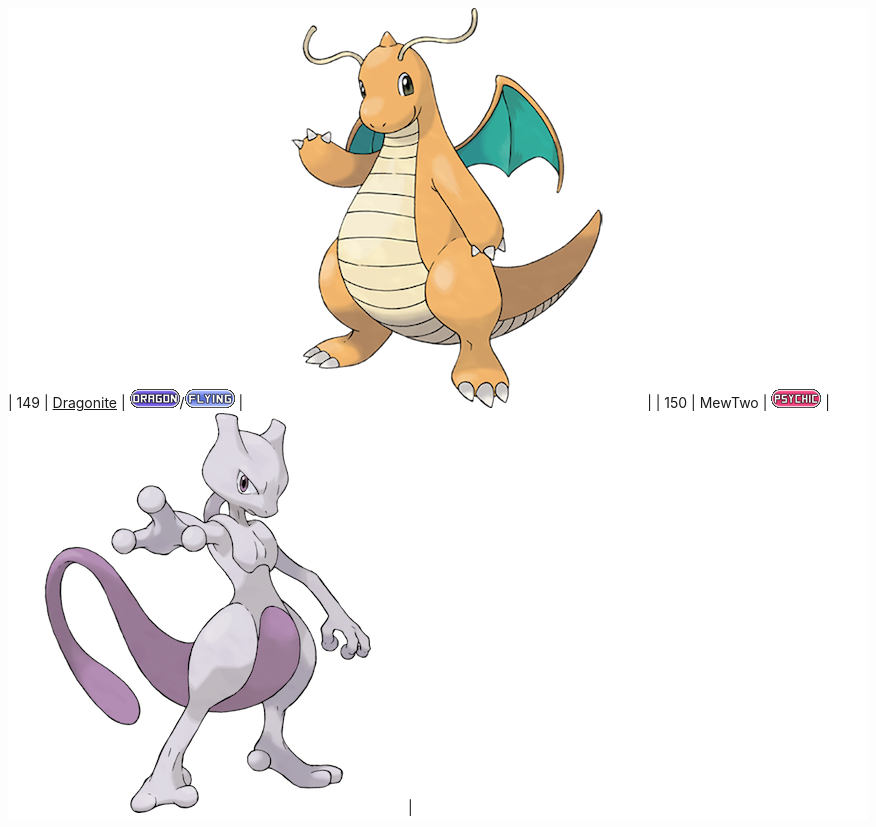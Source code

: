 | 149 | [Dragonite](Pokemon/Dragonite.md) | ![Dragon](Pokemon/gif/Type_Dragon.gif)/![Flying](Pokemon/gif/Type_Flying.gif) | ![Dragonite](Pokemon/images/149.png)|
| 150 | MewTwo | ![Psychic](Pokemon/gif/Type_Psychic.gif) | ![MewTwo](Pokemon/images/150.png)|